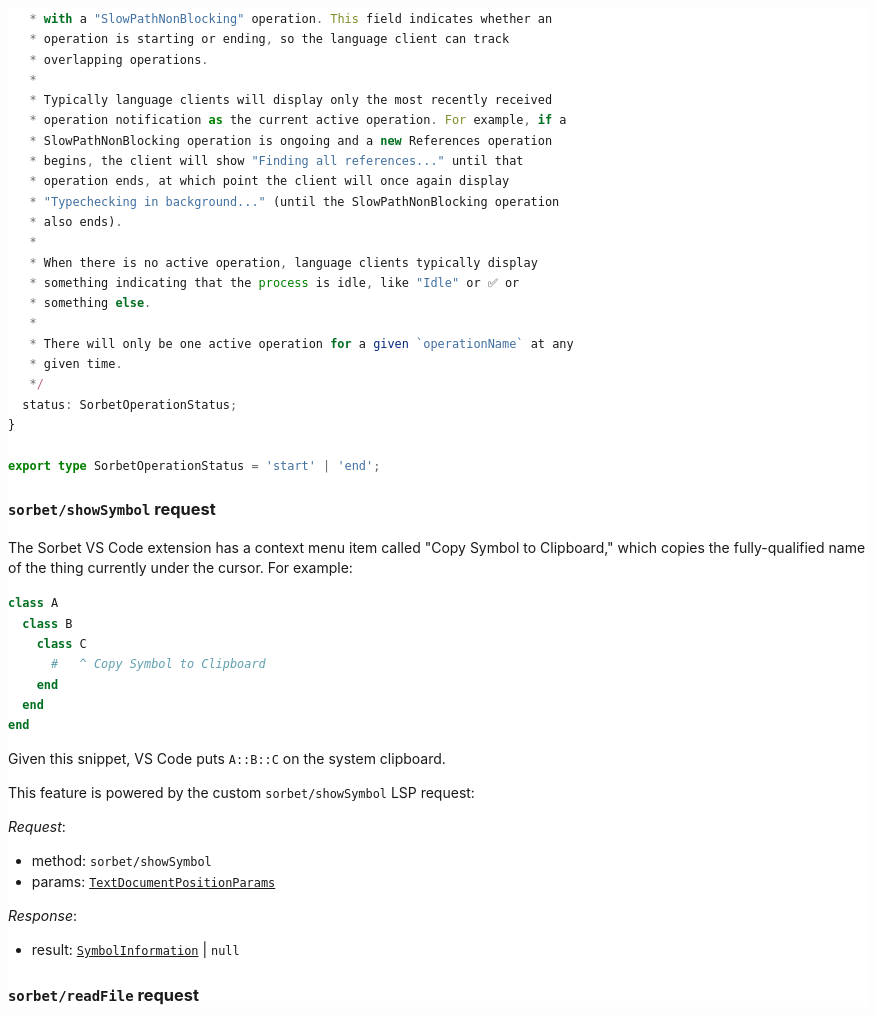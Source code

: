 ```typescript
   * with a "SlowPathNonBlocking" operation. This field indicates whether an
   * operation is starting or ending, so the language client can track
   * overlapping operations.
   *
   * Typically language clients will display only the most recently received
   * operation notification as the current active operation. For example, if a
   * SlowPathNonBlocking operation is ongoing and a new References operation
   * begins, the client will show "Finding all references..." until that
   * operation ends, at which point the client will once again display
   * "Typechecking in background..." (until the SlowPathNonBlocking operation
   * also ends).
   *
   * When there is no active operation, language clients typically display
   * something indicating that the process is idle, like "Idle" or ✅ or
   * something else.
   *
   * There will only be one active operation for a given `operationName` at any
   * given time.
   */
  status: SorbetOperationStatus;
}

export type SorbetOperationStatus = 'start' | 'end';
```

### `sorbet/showSymbol` request

The Sorbet VS Code extension has a context menu item called "Copy Symbol to Clipboard," which copies the fully-qualified name of the thing currently under the cursor. For example:

```ruby
class A
  class B
    class C
      #   ^ Copy Symbol to Clipboard
    end
  end
end
```

Given this snippet, VS Code puts `A::B::C` on the system clipboard.

This feature is powered by the custom `sorbet/showSymbol` LSP request:

_Request_:

- method: `sorbet/showSymbol`
- params: [`TextDocumentPositionParams`]

_Response_:

- result: [`SymbolInformation`] | `null`

### `sorbet/readFile` request


[Language Server Protocol]: https://microsoft.github.io/language-server-protocol/
[nvim-lspconfig]: https://github.com/neovim/nvim-lspconfig
[`DidChangeConfigurationParams`]: https://microsoft.github.io/language-server-protocol/specifications/lsp/3.17/specification/#didChangeConfigurationParams
[version 3.17]: https://microsoft.github.io/language-server-protocol/specifications/lsp/3.17/specification/#version_3_17_0
[`initialize`]: https://microsoft.github.io/language-server-protocol/specifications/lsp/3.17/specification/#initialize
[`TextDocumentPositionParams`]: https://microsoft.github.io/language-server-protocol/specifications/lsp/3.17/specification/#textDocumentPositionParams
[`SymbolInformation`]: https://microsoft.github.io/language-server-protocol/specifications/lsp/3.17/specification/#symbolInformation
[`TextDocumentIdentifier`]: https://microsoft.github.io/language-server-protocol/specifications/lsp/3.17/specification/#textDocumentIdentifier
[`TextDocumentItem`]: https://microsoft.github.io/language-server-protocol/specifications/lsp/3.17/specification/#textDocumentItem
[`DiagnosticSeverity`]: https://microsoft.github.io/language-server-protocol/specifications/lsp/3.17/specification/#diagnosticSeverity
[`ReferenceParams`]: https://microsoft.github.io/language-server-protocol/specifications/lsp/3.17/specification/#referenceParams